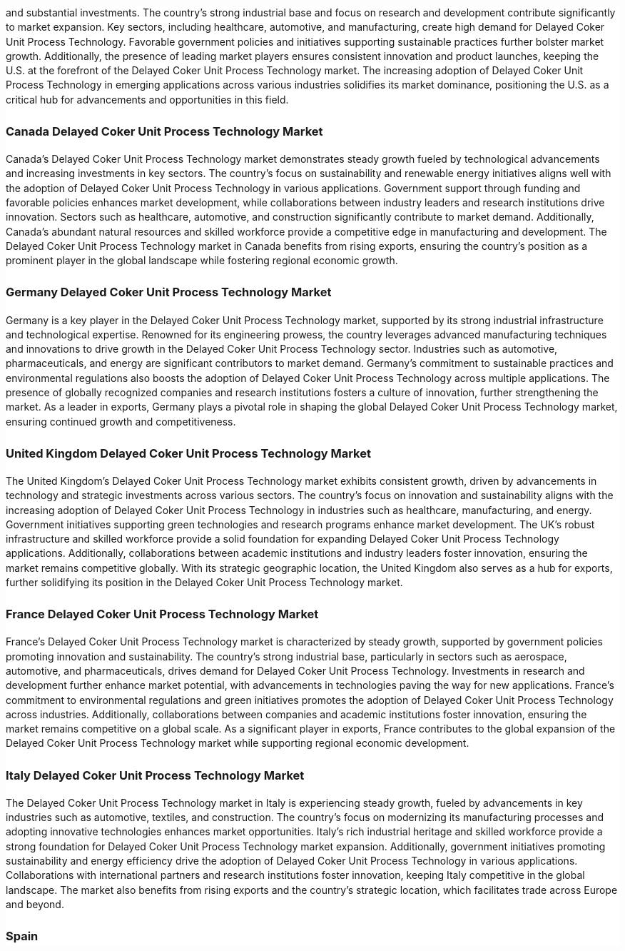 and substantial investments. The country&rsquo;s strong industrial base and focus on research and development contribute significantly to market expansion. Key sectors, including healthcare, automotive, and manufacturing, create high demand for Delayed Coker Unit Process Technology. Favorable government policies and initiatives supporting sustainable practices further bolster market growth. Additionally, the presence of leading market players ensures consistent innovation and product launches, keeping the U.S. at the forefront of the Delayed Coker Unit Process Technology market. The increasing adoption of Delayed Coker Unit Process Technology in emerging applications across various industries solidifies its market dominance, positioning the U.S. as a critical hub for advancements and opportunities in this field.</p><h3>Canada Delayed Coker Unit Process Technology Market</h3><p>Canada&rsquo;s Delayed Coker Unit Process Technology market demonstrates steady growth fueled by technological advancements and increasing investments in key sectors. The country&rsquo;s focus on sustainability and renewable energy initiatives aligns well with the adoption of Delayed Coker Unit Process Technology in various applications. Government support through funding and favorable policies enhances market development, while collaborations between industry leaders and research institutions drive innovation. Sectors such as healthcare, automotive, and construction significantly contribute to market demand. Additionally, Canada&rsquo;s abundant natural resources and skilled workforce provide a competitive edge in manufacturing and development. The Delayed Coker Unit Process Technology market in Canada benefits from rising exports, ensuring the country&rsquo;s position as a prominent player in the global landscape while fostering regional economic growth.</p><h3>Germany Delayed Coker Unit Process Technology Market</h3><p>Germany is a key player in the Delayed Coker Unit Process Technology market, supported by its strong industrial infrastructure and technological expertise. Renowned for its engineering prowess, the country leverages advanced manufacturing techniques and innovations to drive growth in the Delayed Coker Unit Process Technology sector. Industries such as automotive, pharmaceuticals, and energy are significant contributors to market demand. Germany&rsquo;s commitment to sustainable practices and environmental regulations also boosts the adoption of Delayed Coker Unit Process Technology across multiple applications. The presence of globally recognized companies and research institutions fosters a culture of innovation, further strengthening the market. As a leader in exports, Germany plays a pivotal role in shaping the global Delayed Coker Unit Process Technology market, ensuring continued growth and competitiveness.</p><h3>United Kingdom Delayed Coker Unit Process Technology Market</h3><p>The United Kingdom&rsquo;s Delayed Coker Unit Process Technology market exhibits consistent growth, driven by advancements in technology and strategic investments across various sectors. The country&rsquo;s focus on innovation and sustainability aligns with the increasing adoption of Delayed Coker Unit Process Technology in industries such as healthcare, manufacturing, and energy. Government initiatives supporting green technologies and research programs enhance market development. The UK&rsquo;s robust infrastructure and skilled workforce provide a solid foundation for expanding Delayed Coker Unit Process Technology applications. Additionally, collaborations between academic institutions and industry leaders foster innovation, ensuring the market remains competitive globally. With its strategic geographic location, the United Kingdom also serves as a hub for exports, further solidifying its position in the Delayed Coker Unit Process Technology market.</p><h3>France Delayed Coker Unit Process Technology Market</h3><p>France&rsquo;s Delayed Coker Unit Process Technology market is characterized by steady growth, supported by government policies promoting innovation and sustainability. The country&rsquo;s strong industrial base, particularly in sectors such as aerospace, automotive, and pharmaceuticals, drives demand for Delayed Coker Unit Process Technology. Investments in research and development further enhance market potential, with advancements in technologies paving the way for new applications. France&rsquo;s commitment to environmental regulations and green initiatives promotes the adoption of Delayed Coker Unit Process Technology across industries. Additionally, collaborations between companies and academic institutions foster innovation, ensuring the market remains competitive on a global scale. As a significant player in exports, France contributes to the global expansion of the Delayed Coker Unit Process Technology market while supporting regional economic development.</p><h3>Italy Delayed Coker Unit Process Technology Market</h3><p>The Delayed Coker Unit Process Technology market in Italy is experiencing steady growth, fueled by advancements in key industries such as automotive, textiles, and construction. The country&rsquo;s focus on modernizing its manufacturing processes and adopting innovative technologies enhances market opportunities. Italy&rsquo;s rich industrial heritage and skilled workforce provide a strong foundation for Delayed Coker Unit Process Technology market expansion. Additionally, government initiatives promoting sustainability and energy efficiency drive the adoption of Delayed Coker Unit Process Technology in various applications. Collaborations with international partners and research institutions foster innovation, keeping Italy competitive in the global landscape. The market also benefits from rising exports and the country&rsquo;s strategic location, which facilitates trade across Europe and beyond.</p><h3>Spain